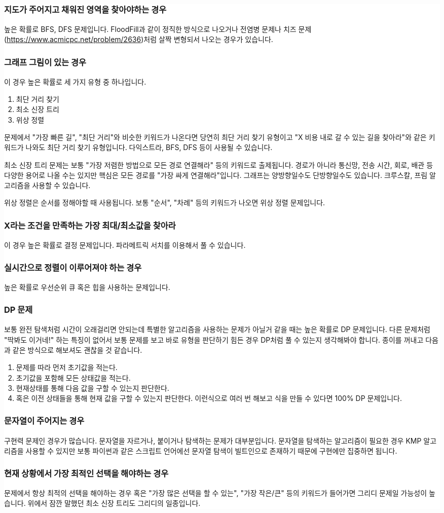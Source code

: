 ### 지도가 주어지고 채워진 영역을 찾아야하는 경우

높은 확률로 BFS, DFS 문제입니다. FloodFill과 같이 정직한 방식으로 나오거나 전염병 문제나 치즈 문제(https://www.acmicpc.net/problem/2636)처럼 살짝 변형되서 나오는 경우가 있습니다.

### 그래프 그림이 있는 경우

이 경우 높은 확률로 세 가지 유형 중 하나입니다.

1. 최단 거리 찾기
2. 최소 신장 트리
3. 위상 정렬

문제에서 "가장 빠른 길", "최단 거리"와 비슷한 키워드가 나온다면 당연히 최단 거리 찾기 유형이고 "X 비용 내로 갈 수 있는 길을 찾아라"와 같은 키워드가 나와도 최단 거리 찾기 유형입니다. 다익스트라, BFS, DFS 등이 사용될 수 있습니다.

최소 신장 트리 문제는 보통 "가장 저렴한 방법으로 모든 경로 연결해라" 등의 키워드로 출제됩니다. 경로가 아니라 통신망, 전송 시간, 회로, 배관 등 다양한 용어로 나올 수는 있지만 핵심은 모든 경로를 "가장 싸게 연결해라"입니다. 그래프는 양방향일수도 단방향일수도 있습니다. 크루스칼, 프림 알고리즘을 사용할 수 있습니다.

위상 정렬은 순서를 정해야할 때 사용됩니다. 보통 "순서", "차례" 등의 키워드가 나오면 위상 정렬 문제입니다.

### X라는 조건을 만족하는 가장 최대/최소값을 찾아라

이 경우 높은 확률로 결정 문제입니다. 파라메트릭 서치를 이용해서 풀 수 있습니다.

### 실시간으로 정렬이 이루어져야 하는 경우

높은 확률로 우선순위 큐 혹은 힙을 사용하는 문제입니다.

### DP 문제

보통 완전 탐색처럼 시간이 오래걸리면 안되는데 특별한 알고리즘을 사용하는 문제가 아닐거 같을 때는 높은 확률로 DP 문제입니다. 다른 문제처럼 "딱봐도 이거네!" 하는 특징이 없어서 보통 문제를 보고 바로 유형을 판단하기 힘든 경우 DP처럼 풀 수 있는지 생각해봐야 합니다. 종이를 꺼내고 다음과 같은 방식으로 해보셔도 괜찮을 것 같습니다.

1. 문제를 따라 먼저 초기값을 적는다.
2. 초기값을 포함해 모든 상태값을 적는다.
3. 현재상태를 통해 다음 값을 구할 수 있는지 판단한다.
4. 혹은 이전 상태들을 통해 현재 값을 구할 수 있는지 판단한다.
   이런식으로 여러 번 해보고 식을 만들 수 있다면 100% DP 문제입니다.

### 문자열이 주어지는 경우

구현력 문제인 경우가 많습니다. 문자열을 자르거나, 붙이거나 탐색하는 문제가 대부분입니다. 문자열을 탐색하는 알고리즘이 필요한 경우 KMP 알고리즘을 사용할 수 있지만 보통 파이썬과 같은 스크립트 언어에선 문자열 탐색이 빌트인으로 존재하기 때문에 구현에만 집중하면 됩니다.

### 현재 상황에서 가장 최적인 선택을 해야하는 경우

문제에서 항상 최적의 선택을 해야하는 경우 혹은 "가장 많은 선택을 할 수 있는", "가장 작은/큰" 등의 키워드가 들어가면 그리디 문제일 가능성이 높습니다. 위에서 잠깐 말했던 최소 신장 트리도 그리디의 일종입니다.

